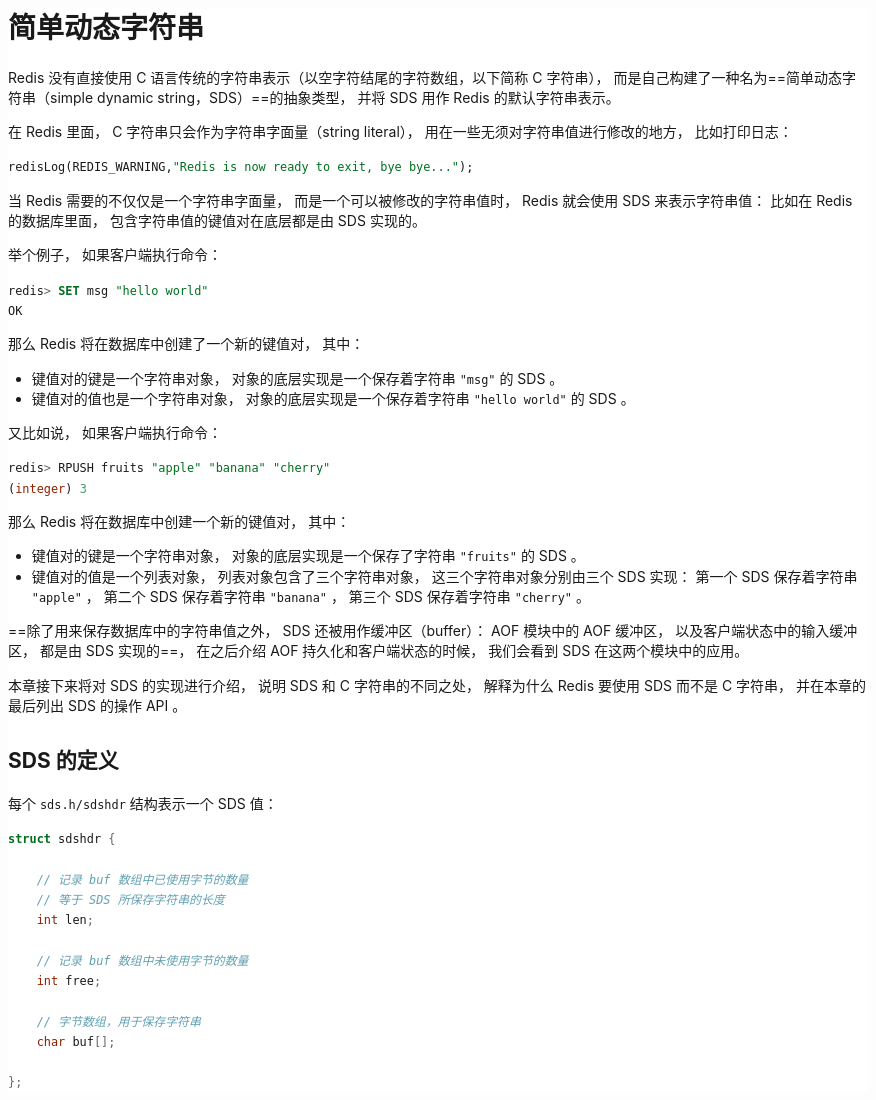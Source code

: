 # 简单动态字符串

Redis 没有直接使用 C 语言传统的字符串表示（以空字符结尾的字符数组，以下简称 C 字符串）， 而是自己构建了一种名为==简单动态字符串（simple dynamic string，SDS）==的抽象类型， 并将 SDS 用作 Redis 的默认字符串表示。

在 Redis 里面， C 字符串只会作为字符串字面量（string literal）， 用在一些无须对字符串值进行修改的地方， 比如打印日志：

```sql
redisLog(REDIS_WARNING,"Redis is now ready to exit, bye bye...");
```

当 Redis 需要的不仅仅是一个字符串字面量， 而是一个可以被修改的字符串值时， Redis 就会使用 SDS 来表示字符串值： 比如在 Redis 的数据库里面， 包含字符串值的键值对在底层都是由 SDS 实现的。

举个例子， 如果客户端执行命令：

```sql
redis> SET msg "hello world"
OK
```

那么 Redis 将在数据库中创建了一个新的键值对， 其中：

- 键值对的键是一个字符串对象， 对象的底层实现是一个保存着字符串 `"msg"` 的 SDS 。
- 键值对的值也是一个字符串对象， 对象的底层实现是一个保存着字符串 `"hello world"` 的 SDS 。

又比如说， 如果客户端执行命令：

```sql
redis> RPUSH fruits "apple" "banana" "cherry"
(integer) 3
```

那么 Redis 将在数据库中创建一个新的键值对， 其中：

- 键值对的键是一个字符串对象， 对象的底层实现是一个保存了字符串 `"fruits"` 的 SDS 。
- 键值对的值是一个列表对象， 列表对象包含了三个字符串对象， 这三个字符串对象分别由三个 SDS 实现： 第一个 SDS 保存着字符串 `"apple"` ， 第二个 SDS 保存着字符串 `"banana"` ， 第三个 SDS 保存着字符串 `"cherry"` 。

==除了用来保存数据库中的字符串值之外， SDS 还被用作缓冲区（buffer）： AOF 模块中的 AOF 缓冲区， 以及客户端状态中的输入缓冲区， 都是由 SDS 实现的==， 在之后介绍 AOF 持久化和客户端状态的时候， 我们会看到 SDS 在这两个模块中的应用。

本章接下来将对 SDS 的实现进行介绍， 说明 SDS 和 C 字符串的不同之处， 解释为什么 Redis 要使用 SDS 而不是 C 字符串， 并在本章的最后列出 SDS 的操作 API 。

## SDS 的定义

每个 `sds.h/sdshdr` 结构表示一个 SDS 值：

```c
struct sdshdr {

    // 记录 buf 数组中已使用字节的数量
    // 等于 SDS 所保存字符串的长度
    int len;

    // 记录 buf 数组中未使用字节的数量
    int free;

    // 字节数组，用于保存字符串
    char buf[];

};
```
